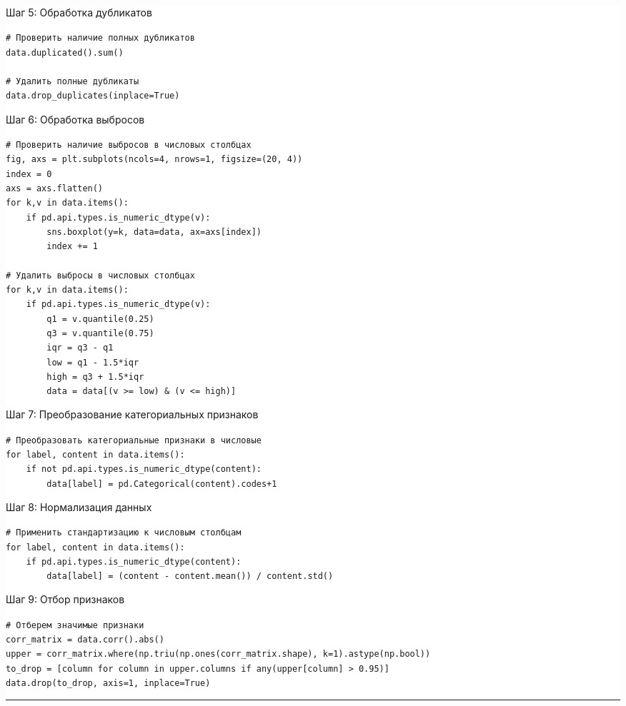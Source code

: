 Шаг 5: Обработка дубликатов
```
# Проверить наличие полных дубликатов
data.duplicated().sum()

# Удалить полные дубликаты
data.drop_duplicates(inplace=True)
```

Шаг 6: Обработка выбросов
```
# Проверить наличие выбросов в числовых столбцах
fig, axs = plt.subplots(ncols=4, nrows=1, figsize=(20, 4))
index = 0
axs = axs.flatten()
for k,v in data.items():
    if pd.api.types.is_numeric_dtype(v):
        sns.boxplot(y=k, data=data, ax=axs[index])
        index += 1

# Удалить выбросы в числовых столбцах
for k,v in data.items():
    if pd.api.types.is_numeric_dtype(v):
        q1 = v.quantile(0.25)
        q3 = v.quantile(0.75)
        iqr = q3 - q1
        low = q1 - 1.5*iqr
        high = q3 + 1.5*iqr
        data = data[(v >= low) & (v <= high)]
```

Шаг 7: Преобразование категориальных признаков
```
# Преобразовать категориальные признаки в числовые
for label, content in data.items():
    if not pd.api.types.is_numeric_dtype(content):
        data[label] = pd.Categorical(content).codes+1
```

Шаг 8: Нормализация данных
```
# Применить стандартизацию к числовым столбцам
for label, content in data.items():
    if pd.api.types.is_numeric_dtype(content):
        data[label] = (content - content.mean()) / content.std()
```

Шаг 9: Отбор признаков
```
# Отберем значимые признаки
corr_matrix = data.corr().abs()
upper = corr_matrix.where(np.triu(np.ones(corr_matrix.shape), k=1).astype(np.bool))
to_drop = [column for column in upper.columns if any(upper[column] > 0.95)]
data.drop(to_drop, axis=1, inplace=True)
```

---